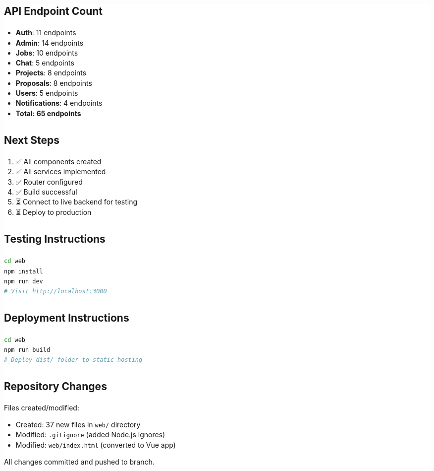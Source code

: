 ## API Endpoint Count

- **Auth**: 11 endpoints
- **Admin**: 14 endpoints
- **Jobs**: 10 endpoints
- **Chat**: 5 endpoints
- **Projects**: 8 endpoints
- **Proposals**: 8 endpoints
- **Users**: 5 endpoints
- **Notifications**: 4 endpoints
- **Total: 65 endpoints**

## Next Steps

1. ✅ All components created
2. ✅ All services implemented
3. ✅ Router configured
4. ✅ Build successful
5. ⏳ Connect to live backend for testing
6. ⏳ Deploy to production

## Testing Instructions

```bash
cd web
npm install
npm run dev
# Visit http://localhost:3000
```

## Deployment Instructions

```bash
cd web
npm run build
# Deploy dist/ folder to static hosting
```

## Repository Changes

Files created/modified:
- Created: 37 new files in `web/` directory
- Modified: `.gitignore` (added Node.js ignores)
- Modified: `web/index.html` (converted to Vue app)

All changes committed and pushed to branch.
